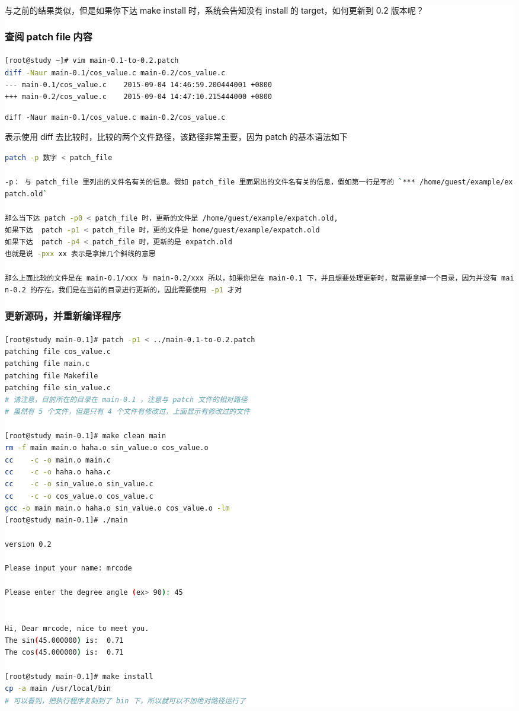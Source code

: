 ```bash
```

与之前的结果类似，但是如果你下达 make install 时，系统会告知没有 install 的 target，如何更新到 0.2 版本呢？

### 查阅 patch file 内容

```bash
[root@study ~]# vim main-0.1-to-0.2.patch 
diff -Naur main-0.1/cos_value.c main-0.2/cos_value.c
--- main-0.1/cos_value.c	2015-09-04 14:46:59.200444001 +0800
+++ main-0.2/cos_value.c	2015-09-04 14:47:10.215444000 +0800
```

`diff -Naur main-0.1/cos_value.c main-0.2/cos_value.c`

表示使用 diff 去比较时，比较的两个文件路径，该路径非常重要，因为 patch 的基本语法如下

```bash
patch -p 数字 < patch_file

-p： 与 patch_file 里列出的文件名有关的信息。假如 patch_file 里面累出的文件名有关的信息，假如第一行是写的 `*** /home/guest/example/expatch.old`

那么当下达 patch -p0 < patch_file 时，更新的文件是 /home/guest/example/expatch.old,
如果下达  patch -p1 < patch_file 时，更的文件是 home/guest/example/expatch.old
如果下达  patch -p4 < patch_file 时，更新的是 expatch.old
也就是说 -pxx xx 表示是拿掉几个斜线的意思

那么上面比较的文件是在 main-0.1/xxx 与 main-0.2/xxx 所以，如果你是在 main-0.1 下，并且想要处理更新时，就需要拿掉一个目录，因为并没有 main-0.2 的存在，我们是在当前的目录进行更新的，因此需要使用 -p1 才对
```

### 更新源码，并重新编译程序

```bash
[root@study main-0.1]# patch -p1 < ../main-0.1-to-0.2.patch 
patching file cos_value.c
patching file main.c
patching file Makefile
patching file sin_value.c
# 请注意，目前所在的目录在 main-0.1 ，注意与 patch 文件的相对路径
# 虽然有 5 个文件，但是只有 4 个文件有修改过，上面显示有修改过的文件

[root@study main-0.1]# make clean main
rm -f main main.o haha.o sin_value.o cos_value.o
cc    -c -o main.o main.c
cc    -c -o haha.o haha.c
cc    -c -o sin_value.o sin_value.c
cc    -c -o cos_value.o cos_value.c
gcc -o main main.o haha.o sin_value.o cos_value.o -lm
[root@study main-0.1]# ./main 

version 0.2

Please input your name: mrcode

Please enter the degree angle (ex> 90): 45


Hi, Dear mrcode, nice to meet you.
The sin(45.000000) is:  0.71
The cos(45.000000) is:  0.71

[root@study main-0.1]# make install
cp -a main /usr/local/bin
# 可以看到，把执行程序复制到了 bin 下，所以就可以不加绝对路径运行了
```
